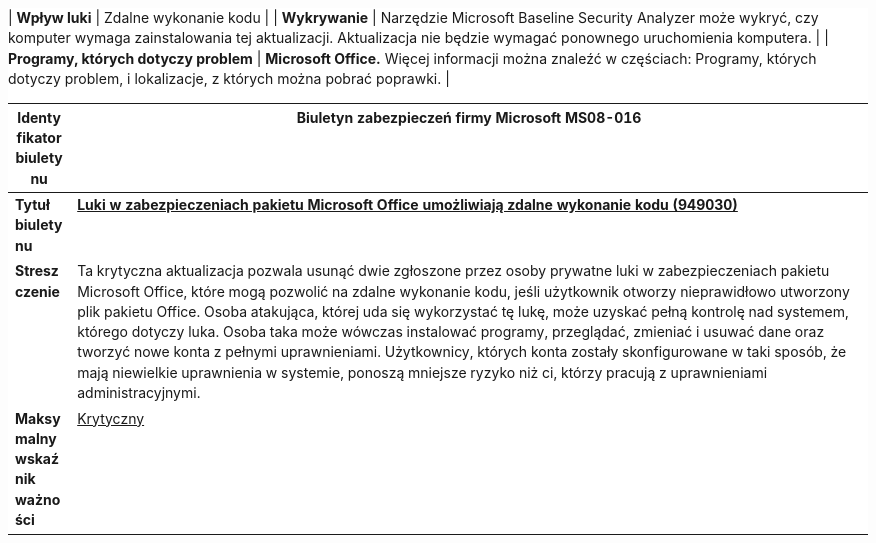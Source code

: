 | **Wpływ luki**                        | Zdalne wykonanie kodu                                                                                                                                                                                                                                                                                                                                                                                                                                                                                                                                                                                                                                                                                                               |
| **Wykrywanie**                        | Narzędzie Microsoft Baseline Security Analyzer może wykryć, czy komputer wymaga zainstalowania tej aktualizacji. Aktualizacja nie będzie wymagać ponownego uruchomienia komputera.                                                                                                                                                                                                                                                                                                                                                                                                                                                                                                                                                  |
| **Programy, których dotyczy problem** | **Microsoft Office.** Więcej informacji można znaleźć w częściach: Programy, których dotyczy problem, i lokalizacje, z których można pobrać poprawki.                                                                                                                                                                                                                                                                                                                                                                                                                                                                                                                                                                               |

| Identyfikator biuletynu               | Biuletyn zabezpieczeń firmy Microsoft MS08-016                                                                                                                                                                                                                                                                                                                                                                                                                                                                                                                                                                                                                                                         |
|---------------------------------------|--------------------------------------------------------------------------------------------------------------------------------------------------------------------------------------------------------------------------------------------------------------------------------------------------------------------------------------------------------------------------------------------------------------------------------------------------------------------------------------------------------------------------------------------------------------------------------------------------------------------------------------------------------------------------------------------------------|
| **Tytuł biuletynu**                   | [**Luki w zabezpieczeniach pakietu Microsoft Office umożliwiają zdalne wykonanie kodu (949030)**](http://go.microsoft.com/fwlink/?linkid=112112)                                                                                                                                                                                                                                                                                                                                                                                                                                                                                                                                                       |
| **Streszczenie**                      | Ta krytyczna aktualizacja pozwala usunąć dwie zgłoszone przez osoby prywatne luki w zabezpieczeniach pakietu Microsoft Office, które mogą pozwolić na zdalne wykonanie kodu, jeśli użytkownik otworzy nieprawidłowo utworzony plik pakietu Office. Osoba atakująca, której uda się wykorzystać tę lukę, może uzyskać pełną kontrolę nad systemem, którego dotyczy luka. Osoba taka może wówczas instalować programy, przeglądać, zmieniać i usuwać dane oraz tworzyć nowe konta z pełnymi uprawnieniami. Użytkownicy, których konta zostały skonfigurowane w taki sposób, że mają niewielkie uprawnienia w systemie, ponoszą mniejsze ryzyko niż ci, którzy pracują z uprawnieniami administracyjnymi. |
| **Maksymalny wskaźnik ważności**      | [Krytyczny](http://go.microsoft.com/fwlink/?linkid=21140)                                                                                                                                                                                                                                                                                                                                                                                                                                                                                                                                                                                                                                              |